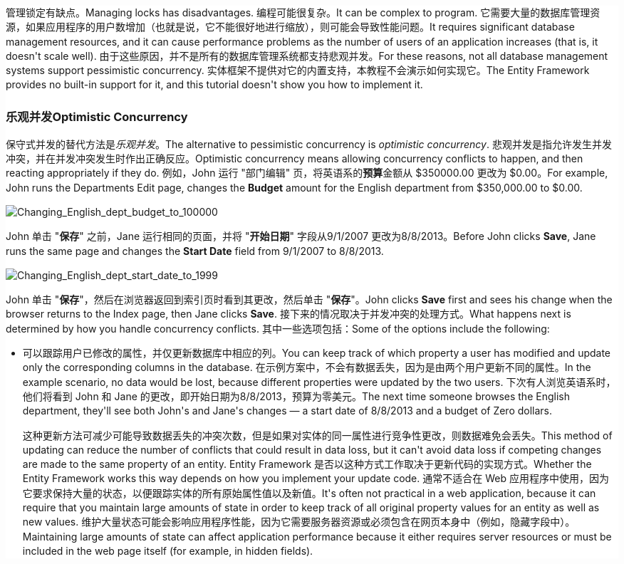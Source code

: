 <span data-ttu-id="d15d0-129">管理锁定有缺点。</span><span class="sxs-lookup"><span data-stu-id="d15d0-129">Managing locks has disadvantages.</span></span> <span data-ttu-id="d15d0-130">编程可能很复杂。</span><span class="sxs-lookup"><span data-stu-id="d15d0-130">It can be complex to program.</span></span> <span data-ttu-id="d15d0-131">它需要大量的数据库管理资源，如果应用程序的用户数增加（也就是说，它不能很好地进行缩放），则可能会导致性能问题。</span><span class="sxs-lookup"><span data-stu-id="d15d0-131">It requires significant database management resources, and it can cause performance problems as the number of users of an application increases (that is, it doesn't scale well).</span></span> <span data-ttu-id="d15d0-132">由于这些原因，并不是所有的数据库管理系统都支持悲观并发。</span><span class="sxs-lookup"><span data-stu-id="d15d0-132">For these reasons, not all database management systems support pessimistic concurrency.</span></span> <span data-ttu-id="d15d0-133">实体框架不提供对它的内置支持，本教程不会演示如何实现它。</span><span class="sxs-lookup"><span data-stu-id="d15d0-133">The Entity Framework provides no built-in support for it, and this tutorial doesn't show you how to implement it.</span></span>

### <a name="optimistic-concurrency"></a><span data-ttu-id="d15d0-134">乐观并发</span><span class="sxs-lookup"><span data-stu-id="d15d0-134">Optimistic Concurrency</span></span>

<span data-ttu-id="d15d0-135">保守式并发的替代方法是*乐观并发*。</span><span class="sxs-lookup"><span data-stu-id="d15d0-135">The alternative to pessimistic concurrency is *optimistic concurrency*.</span></span> <span data-ttu-id="d15d0-136">悲观并发是指允许发生并发冲突，并在并发冲突发生时作出正确反应。</span><span class="sxs-lookup"><span data-stu-id="d15d0-136">Optimistic concurrency means allowing concurrency conflicts to happen, and then reacting appropriately if they do.</span></span> <span data-ttu-id="d15d0-137">例如，John 运行 "部门编辑" 页，将英语系的**预算**金额从 $350000.00 更改为 $0.00。</span><span class="sxs-lookup"><span data-stu-id="d15d0-137">For example, John runs the Departments Edit page, changes the **Budget** amount for the English department from $350,000.00 to $0.00.</span></span>

![Changing_English_dept_budget_to_100000](handling-concurrency-with-the-entity-framework-in-an-asp-net-mvc-application/_static/image3.png)

<span data-ttu-id="d15d0-139">John 单击 "**保存**" 之前，Jane 运行相同的页面，并将 "**开始日期**" 字段从9/1/2007 更改为8/8/2013。</span><span class="sxs-lookup"><span data-stu-id="d15d0-139">Before John clicks **Save**, Jane runs the same page and changes the **Start Date** field from 9/1/2007 to 8/8/2013.</span></span>

![Changing_English_dept_start_date_to_1999](handling-concurrency-with-the-entity-framework-in-an-asp-net-mvc-application/_static/image4.png)

<span data-ttu-id="d15d0-141">John 单击 "**保存**"，然后在浏览器返回到索引页时看到其更改，然后单击 "**保存**"。</span><span class="sxs-lookup"><span data-stu-id="d15d0-141">John clicks **Save** first and sees his change when the browser returns to the Index page, then Jane clicks **Save**.</span></span> <span data-ttu-id="d15d0-142">接下来的情况取决于并发冲突的处理方式。</span><span class="sxs-lookup"><span data-stu-id="d15d0-142">What happens next is determined by how you handle concurrency conflicts.</span></span> <span data-ttu-id="d15d0-143">其中一些选项包括：</span><span class="sxs-lookup"><span data-stu-id="d15d0-143">Some of the options include the following:</span></span>

- <span data-ttu-id="d15d0-144">可以跟踪用户已修改的属性，并仅更新数据库中相应的列。</span><span class="sxs-lookup"><span data-stu-id="d15d0-144">You can keep track of which property a user has modified and update only the corresponding columns in the database.</span></span> <span data-ttu-id="d15d0-145">在示例方案中，不会有数据丢失，因为是由两个用户更新不同的属性。</span><span class="sxs-lookup"><span data-stu-id="d15d0-145">In the example scenario, no data would be lost, because different properties were updated by the two users.</span></span> <span data-ttu-id="d15d0-146">下次有人浏览英语系时，他们将看到 John 和 Jane 的更改，即开始日期为8/8/2013，预算为零美元。</span><span class="sxs-lookup"><span data-stu-id="d15d0-146">The next time someone browses the English department, they'll see both John's and Jane's changes — a start date of 8/8/2013 and a budget of Zero dollars.</span></span>

    <span data-ttu-id="d15d0-147">这种更新方法可减少可能导致数据丢失的冲突次数，但是如果对实体的同一属性进行竞争性更改，则数据难免会丢失。</span><span class="sxs-lookup"><span data-stu-id="d15d0-147">This method of updating can reduce the number of conflicts that could result in data loss, but it can't avoid data loss if competing changes are made to the same property of an entity.</span></span> <span data-ttu-id="d15d0-148">Entity Framework 是否以这种方式工作取决于更新代码的实现方式。</span><span class="sxs-lookup"><span data-stu-id="d15d0-148">Whether the Entity Framework works this way depends on how you implement your update code.</span></span> <span data-ttu-id="d15d0-149">通常不适合在 Web 应用程序中使用，因为它要求保持大量的状态，以便跟踪实体的所有原始属性值以及新值。</span><span class="sxs-lookup"><span data-stu-id="d15d0-149">It's often not practical in a web application, because it can require that you maintain large amounts of state in order to keep track of all original property values for an entity as well as new values.</span></span> <span data-ttu-id="d15d0-150">维护大量状态可能会影响应用程序性能，因为它需要服务器资源或必须包含在网页本身中（例如，隐藏字段中）。</span><span class="sxs-lookup"><span data-stu-id="d15d0-150">Maintaining large amounts of state can affect application performance because it either requires server resources or must be included in the web page itself (for example, in hidden fields).</span></span>